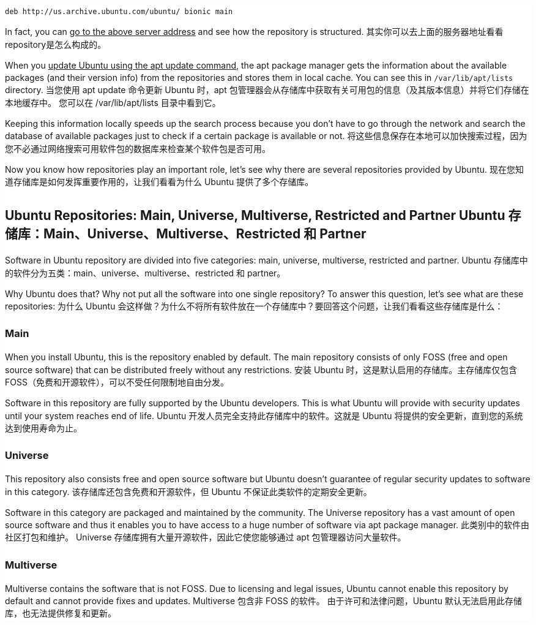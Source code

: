 ```bash
deb http://us.archive.ubuntu.com/ubuntu/ bionic main
```

In fact, you can [go to the above server address](http://us.archive.ubuntu.com/ubuntu/) and see how the repository is structured.  其实你可以去上面的服务器地址看看repository是怎么构成的。

When you [update Ubuntu using the apt update command](https://itsfoss.com/update-ubuntu/), the apt package manager gets the information about the available packages (and their version info) from the repositories and stores them in local cache. You can see this in `/var/lib/apt/lists` directory.  当您使用 apt update 命令更新 Ubuntu 时，apt 包管理器会从存储库中获取有关可用包的信息（及其版本信息）并将它们存储在本地缓存中。 您可以在 /var/lib/apt/lists 目录中看到它。

Keeping this information locally speeds up the search process because you don’t have to go through the network and search the database of available packages just to check if a certain package is available or not.  将这些信息保存在本地可以加快搜索过程，因为您不必通过网络搜索可用软件包的数据库来检查某个软件包是否可用。

Now you know how repositories play an important role, let’s see why there are several repositories provided by Ubuntu.  现在您知道存储库是如何发挥重要作用的，让我们看看为什么 Ubuntu 提供了多个存储库。

## Ubuntu Repositories: Main, Universe, Multiverse, Restricted and Partner  Ubuntu 存储库：Main、Universe、Multiverse、Restricted 和 Partner

Software in Ubuntu repository are divided into five categories: main, universe, multiverse, restricted and partner.  Ubuntu 存储库中的软件分为五类：main、universe、multiverse、restricted 和 partner。

Why Ubuntu does that? Why not put all the software into one single repository? To answer this question, let’s see what are these repositories:  为什么 Ubuntu 会这样做？为什么不将所有软件放在一个存储库中？要回答这个问题，让我们看看这些存储库是什么：

### Main

When you install Ubuntu, this is the repository enabled by default. The main repository consists of only FOSS (free and open source software) that can be distributed freely without any restrictions.  安装 Ubuntu 时，这是默认启用的存储库。主存储库仅包含 FOSS（免费和开源软件），可以不受任何限制地自由分发。

Software in this repository are fully supported by the Ubuntu developers. This is what Ubuntu will provide with security updates until your system reaches end of life.  Ubuntu 开发人员完全支持此存储库中的软件。这就是 Ubuntu 将提供的安全更新，直到您的系统达到使用寿命为止。

### Universe

This repository also consists free and open source software but Ubuntu doesn’t guarantee of regular security updates to software in this category.  该存储库还包含免费和开源软件，但 Ubuntu 不保证此类软件的定期安全更新。

Software in this category are packaged and maintained by the community. The Universe repository has a vast amount of open source software and thus it enables you to have access to a huge number of software via apt package manager.  此类别中的软件由社区打包和维护。 Universe 存储库拥有大量开源软件，因此它使您能够通过 apt 包管理器访问大量软件。

### Multiverse

Multiverse contains the software that is not FOSS. Due to licensing and legal issues, Ubuntu cannot enable this repository by default and cannot provide fixes and updates.  Multiverse 包含非 FOSS 的软件。 由于许可和法律问题，Ubuntu 默认无法启用此存储库，也无法提供修复和更新。
